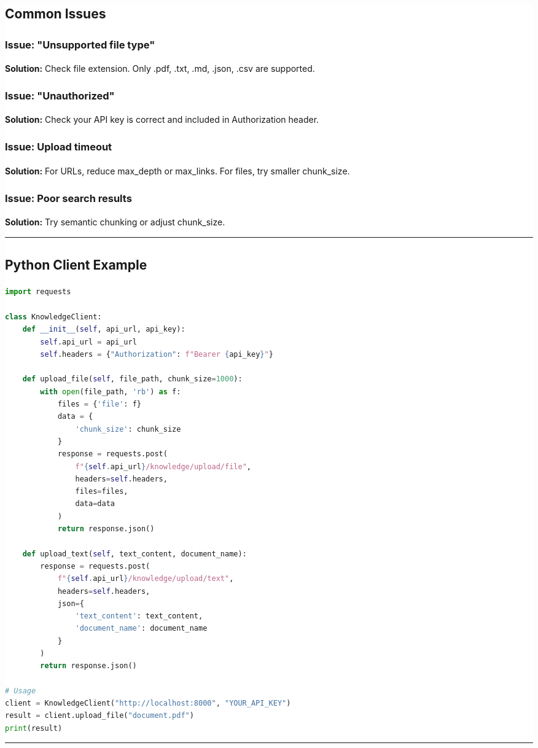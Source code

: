 ## Common Issues

### Issue: "Unsupported file type"
**Solution:** Check file extension. Only .pdf, .txt, .md, .json, .csv are supported.

### Issue: "Unauthorized"
**Solution:** Check your API key is correct and included in Authorization header.

### Issue: Upload timeout
**Solution:** For URLs, reduce max_depth or max_links. For files, try smaller chunk_size.

### Issue: Poor search results
**Solution:** Try semantic chunking or adjust chunk_size.

---

## Python Client Example

```python
import requests

class KnowledgeClient:
    def __init__(self, api_url, api_key):
        self.api_url = api_url
        self.headers = {"Authorization": f"Bearer {api_key}"}
    
    def upload_file(self, file_path, chunk_size=1000):
        with open(file_path, 'rb') as f:
            files = {'file': f}
            data = {
                'chunk_size': chunk_size
            }
            response = requests.post(
                f"{self.api_url}/knowledge/upload/file",
                headers=self.headers,
                files=files,
                data=data
            )
            return response.json()
    
    def upload_text(self, text_content, document_name):
        response = requests.post(
            f"{self.api_url}/knowledge/upload/text",
            headers=self.headers,
            json={
                'text_content': text_content,
                'document_name': document_name
            }
        )
        return response.json()

# Usage
client = KnowledgeClient("http://localhost:8000", "YOUR_API_KEY")
result = client.upload_file("document.pdf")
print(result)
```

---